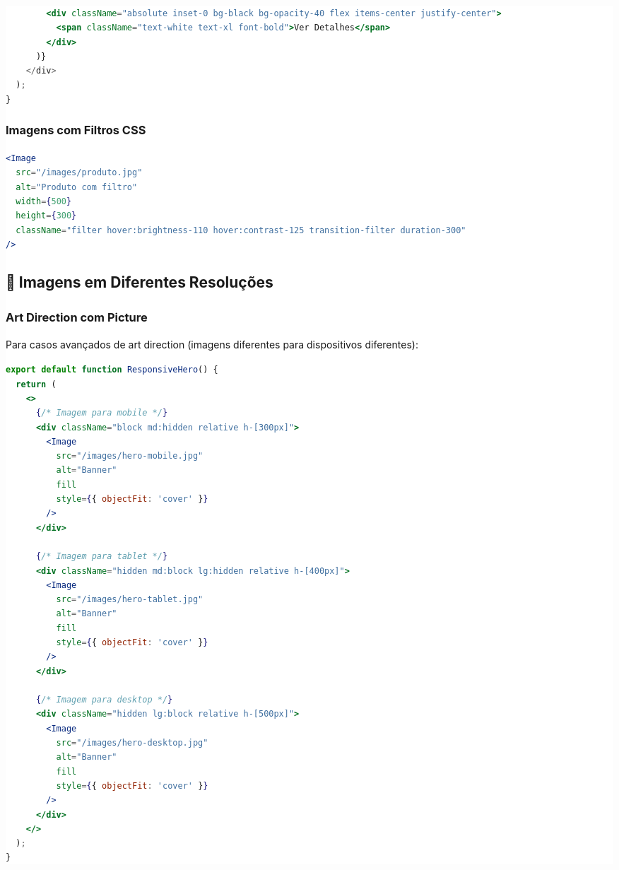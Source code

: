 ```jsx
        <div className="absolute inset-0 bg-black bg-opacity-40 flex items-center justify-center">
          <span className="text-white text-xl font-bold">Ver Detalhes</span>
        </div>
      )}
    </div>
  );
}
```

### Imagens com Filtros CSS

```jsx
<Image
  src="/images/produto.jpg"
  alt="Produto com filtro"
  width={500}
  height={300}
  className="filter hover:brightness-110 hover:contrast-125 transition-filter duration-300"
/>
```

## 📱 Imagens em Diferentes Resoluções

### Art Direction com Picture

Para casos avançados de art direction (imagens diferentes para dispositivos diferentes):

```jsx
export default function ResponsiveHero() {
  return (
    <>
      {/* Imagem para mobile */}
      <div className="block md:hidden relative h-[300px]">
        <Image
          src="/images/hero-mobile.jpg"
          alt="Banner"
          fill
          style={{ objectFit: 'cover' }}
        />
      </div>
      
      {/* Imagem para tablet */}
      <div className="hidden md:block lg:hidden relative h-[400px]">
        <Image
          src="/images/hero-tablet.jpg"
          alt="Banner"
          fill
          style={{ objectFit: 'cover' }}
        />
      </div>
      
      {/* Imagem para desktop */}
      <div className="hidden lg:block relative h-[500px]">
        <Image
          src="/images/hero-desktop.jpg"
          alt="Banner"
          fill
          style={{ objectFit: 'cover' }}
        />
      </div>
    </>
  );
}
```